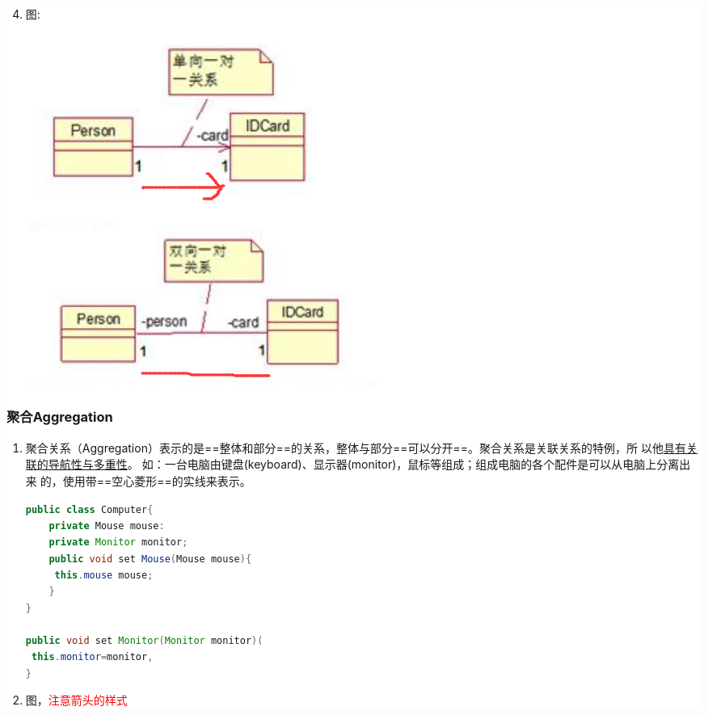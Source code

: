    

4. 图:

   ![image-20220504181034360](.\pictures\image-20220504181034360.png)

   

   ![image-20220504181055106](.\pictures\image-20220504181055106.png)





### 聚合Aggregation

1. 聚合关系（Aggregation）表示的是==整体和部分==的关系，整体与部分==可以分开==。聚合关系是关联关系的特例，所 以他<u>具有关联的导航性与多重性</u>。 如：一台电脑由键盘(keyboard)、显示器(monitor)，鼠标等组成；组成电脑的各个配件是可以从电脑上分离出来 的，使用带==空心菱形==的实线来表示。

   ```java
   public class Computer{
       private Mouse mouse:
       private Monitor monitor;
       public void set Mouse(Mouse mouse){
       	this.mouse mouse;
       }
   }
   
   public void set Monitor(Monitor monitor)(
   	this.monitor=monitor,
   }
   ```

   

2. 图，<font color="red">注意箭头的样式</font>
